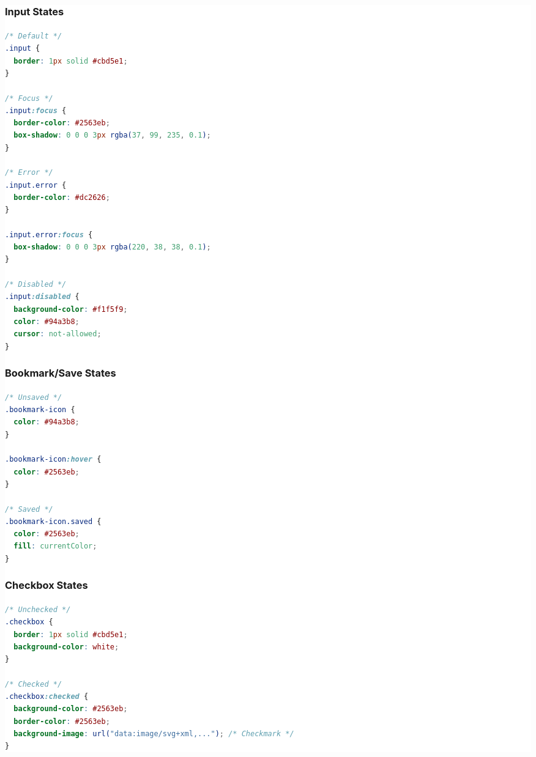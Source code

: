 
### Input States
```css
/* Default */
.input {
  border: 1px solid #cbd5e1;
}

/* Focus */
.input:focus {
  border-color: #2563eb;
  box-shadow: 0 0 0 3px rgba(37, 99, 235, 0.1);
}

/* Error */
.input.error {
  border-color: #dc2626;
}

.input.error:focus {
  box-shadow: 0 0 0 3px rgba(220, 38, 38, 0.1);
}

/* Disabled */
.input:disabled {
  background-color: #f1f5f9;
  color: #94a3b8;
  cursor: not-allowed;
}
```

### Bookmark/Save States
```css
/* Unsaved */
.bookmark-icon {
  color: #94a3b8;
}

.bookmark-icon:hover {
  color: #2563eb;
}

/* Saved */
.bookmark-icon.saved {
  color: #2563eb;
  fill: currentColor;
}
```

### Checkbox States
```css
/* Unchecked */
.checkbox {
  border: 1px solid #cbd5e1;
  background-color: white;
}

/* Checked */
.checkbox:checked {
  background-color: #2563eb;
  border-color: #2563eb;
  background-image: url("data:image/svg+xml,..."); /* Checkmark */
}

```